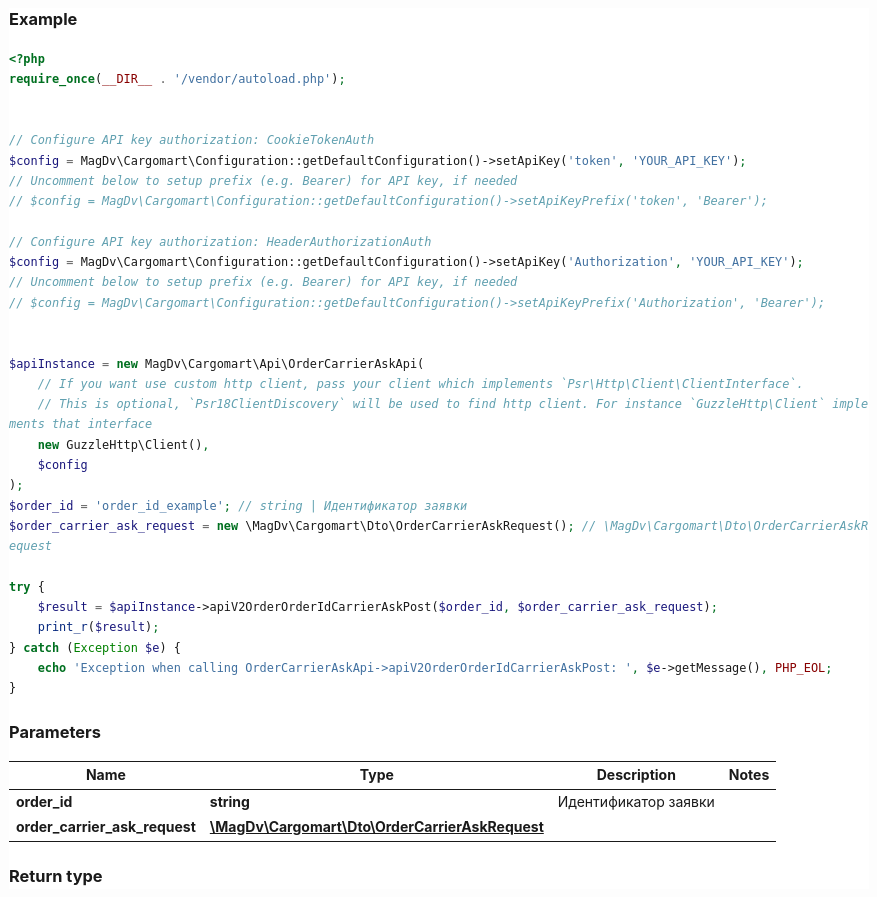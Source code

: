 ### Example

```php
<?php
require_once(__DIR__ . '/vendor/autoload.php');


// Configure API key authorization: CookieTokenAuth
$config = MagDv\Cargomart\Configuration::getDefaultConfiguration()->setApiKey('token', 'YOUR_API_KEY');
// Uncomment below to setup prefix (e.g. Bearer) for API key, if needed
// $config = MagDv\Cargomart\Configuration::getDefaultConfiguration()->setApiKeyPrefix('token', 'Bearer');

// Configure API key authorization: HeaderAuthorizationAuth
$config = MagDv\Cargomart\Configuration::getDefaultConfiguration()->setApiKey('Authorization', 'YOUR_API_KEY');
// Uncomment below to setup prefix (e.g. Bearer) for API key, if needed
// $config = MagDv\Cargomart\Configuration::getDefaultConfiguration()->setApiKeyPrefix('Authorization', 'Bearer');


$apiInstance = new MagDv\Cargomart\Api\OrderCarrierAskApi(
    // If you want use custom http client, pass your client which implements `Psr\Http\Client\ClientInterface`.
    // This is optional, `Psr18ClientDiscovery` will be used to find http client. For instance `GuzzleHttp\Client` implements that interface
    new GuzzleHttp\Client(),
    $config
);
$order_id = 'order_id_example'; // string | Идентификатор заявки
$order_carrier_ask_request = new \MagDv\Cargomart\Dto\OrderCarrierAskRequest(); // \MagDv\Cargomart\Dto\OrderCarrierAskRequest

try {
    $result = $apiInstance->apiV2OrderOrderIdCarrierAskPost($order_id, $order_carrier_ask_request);
    print_r($result);
} catch (Exception $e) {
    echo 'Exception when calling OrderCarrierAskApi->apiV2OrderOrderIdCarrierAskPost: ', $e->getMessage(), PHP_EOL;
}
```

### Parameters

Name | Type | Description  | Notes
------------- | ------------- | ------------- | -------------
 **order_id** | **string**| Идентификатор заявки |
 **order_carrier_ask_request** | [**\MagDv\Cargomart\Dto\OrderCarrierAskRequest**](../Model/OrderCarrierAskRequest.md)|  |

### Return type
